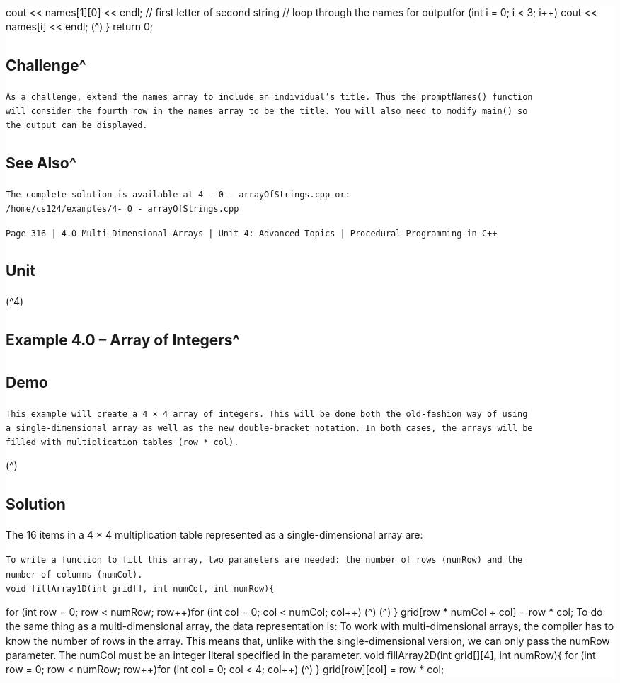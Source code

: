cout << names[1][0] << endl; // first letter of second string
// loop through the names for outputfor (int i = 0; i < 3; i++)
cout << names[i] << endl;
(^) } return 0;

## Challenge^

```
As a challenge, extend the names array to include an individual’s title. Thus the promptNames() function
will consider the fourth row in the names array to be the title. You will also need to modify main() so
the output can be displayed.
```
## See Also^

```
The complete solution is available at 4 - 0 - arrayOfStrings.cpp or:
/home/cs124/examples/4- 0 - arrayOfStrings.cpp
```

```
Page 316 | 4.0 Multi-Dimensional Arrays | Unit 4: Advanced Topics | Procedural Programming in C++
```
## Unit

(^4)

## Example 4.0 – Array of Integers^

## Demo

```
This example will create a 4 × 4 array of integers. This will be done both the old-fashion way of using
a single-dimensional array as well as the new double-bracket notation. In both cases, the arrays will be
filled with multiplication tables (row * col).
```
(^)

## Solution

The 16 items in a 4 × 4 multiplication table represented as a single-dimensional array are:

```
To write a function to fill this array, two parameters are needed: the number of rows (numRow) and the
number of columns (numCol).
void fillArray1D(int grid[], int numCol, int numRow){
```
for (int row = 0; row < numRow; row++)for (int col = 0; col < numCol; col++) (^)
(^) } grid[row * numCol + col] = row * col;
To do the same thing as a multi-dimensional array, the data representation is:
To work with multi-dimensional arrays, the compiler has to know the number of rows in the array.
This means that, unlike with the single-dimensional version, we can only pass the numRow parameter.
The numCol must be an integer literal specified in the parameter.
void fillArray2D(int grid[][4], int numRow){
for (int row = 0; row < numRow; row++)for (int col = 0; col < 4; col++)
(^) } grid[row][col] = row * col;
